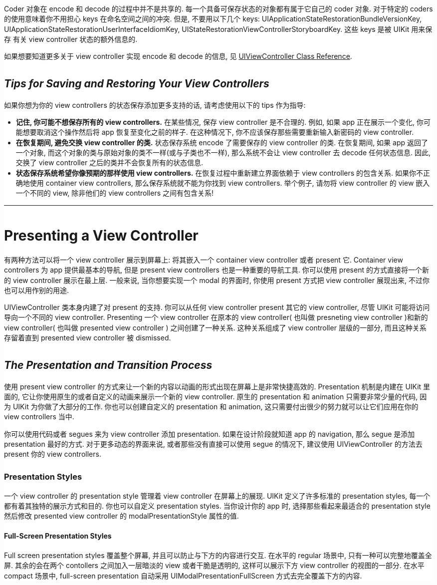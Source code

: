 Coder 对象在 encode 和 decode 的过程中并不是共享的. 每一个具备可保存状态的对象都有属于它自己的 coder 对象. 对于特定的 coders 的使用意味着你不用担心 keys 在命名空间之间的冲突. 但是, 不要用以下几个 keys: UIApplicationStateRestorationBundleVersionKey, UIApplicationStateRestorationUserInterfaceIdiomKey, UIStateRestorationViewControllerStoryboardKey. 这些 keys 是被 UIKit 用来保存 有关 view controller 状态的额外信息的.

如果想要知道更多关于 view controller 实现 encode 和 decode 的信息, 见 [UIViewController Class Reference](https://developer.apple.com/documentation/uikit/uiviewcontroller).

## *Tips for Saving and Restoring Your View Controllers*
如果你想为你的 view controllers 的状态保存添加更多支持的话, 请考虑使用以下的 tips 作为指导:
- **记住, 你可能不想保存所有的 view controllers.** 在某些情况, 保存 view controller 是不合理的. 例如, 如果 app 正在展示一个变化, 你可能想要取消这个操作然后将 app 恢复至变化之前的样子. 在这种情况下, 你不应该保存那些需要重新输入新密码的 view controller.
- **在恢复期间, 避免交换 view controller 的类.** 状态保存系统 encode 了需要保存的 view controller 的类. 在恢复期间, 如果 app 返回了一个对象, 而这个对象的类与原始对象的类不一样(或与子类也不一样), 那么系统不会让 view controller 去 decode 任何状态信息. 因此, 交换了 view controller 之后的类并不会恢复所有的状态信息.
- **状态保存系统希望你像预期的那样使用 view controllers.** 在恢复过程中重新建立界面依赖于 view controllers 的包含关系. 如果你不正确地使用 container view controllers, 那么保存系统就不能为你找到 view controllers. 举个例子, 请勿将 view controller 的 view 嵌入一个不同的 view, 除非他们的 view controllers 之间有包含关系!


---

# Presenting a View Controller
有两种方法可以将一个 view controller 展示到屏幕上: 将其嵌入一个 container view controller 或者 present 它. Container view controllers 为 app 提供最基本的导航, 但是 present view controllers 也是一种重要的导航工具. 你可以使用 present 的方式直接将一个新的 view controller 展示在最上层. 一般来说, 当你想要实现一个 modal 的界面时, 你使用 present 方式把 view controller 展现出来, 不过你也可以用作别的用途.

UIViewController 类本身内建了对 present 的支持. 你可以从任何 view controller present 其它的 view controller, 尽管 UIKit 可能将访问导向一个不同的 view controller. Presenting
一个 view controller 在原本的 view controller( 也叫做 presneting view controller )和新的 view controller( 也叫做 presented view controller ) 之间创建了一种关系. 这种关系组成了 view controller 层级的一部分, 而且这种关系存留着直到 presented view controller 被 dismissed.

## *The Presentation and Transition Process*
使用 present view controller 的方式来让一个新的内容以动画的形式出现在屏幕上是非常快捷高效的. Presentation 机制是内建在 UIKit 里面的, 它让你使用原生的或者自定义的动画来展示一个新的 view controller. 原生的 presentation 和 animation 只需要非常少量的代码, 因为 UIKit 为你做了大部分的工作. 你也可以创建自定义的 presentation 和 animation, 这只需要付出很少的努力就可以让它们应用在你的 view controllers 当中.

你可以使用代码或者 segues 来为 view controller 添加 presentation. 如果在设计阶段就知道 app 的 navigation, 那么 segue 是添加 presentation 最好的方式. 对于更多动态的界面来说, 或者那些没有直接可以使用 segue 的情况下, 建议使用 UIViewController 的方法去 present 你的 view controllers.

### Presentation Styles
一个 view controller 的 presentation style 管理着 view controller 在屏幕上的展现. UIKit 定义了许多标准的 presentation styles, 每一个都有着其独特的展示方式和目的. 你也可以自定义 presentation styles. 当你设计你的 app 时, 选择那些看起来最适合的 presentation style 然后修改 presented view controller 的 modalPresentationStyle 属性的值.

#### Full-Screen Presentation Styles
Full screen presentation styles 覆盖整个屏幕, 并且可以防止与下方的内容进行交互. 在水平的 regular 场景中,  只有一种可以完整地覆盖全屏. 其余的会在两个 contollers 之间加入一层暗淡的 view 或者干脆是透明的, 这样可以展示下方 view controller 的视图的一部分. 在水平 compact 场景中, full-screen presentation 自动采用 UIModalPresentationFullScreen 方式去完全覆盖下方的内容.
